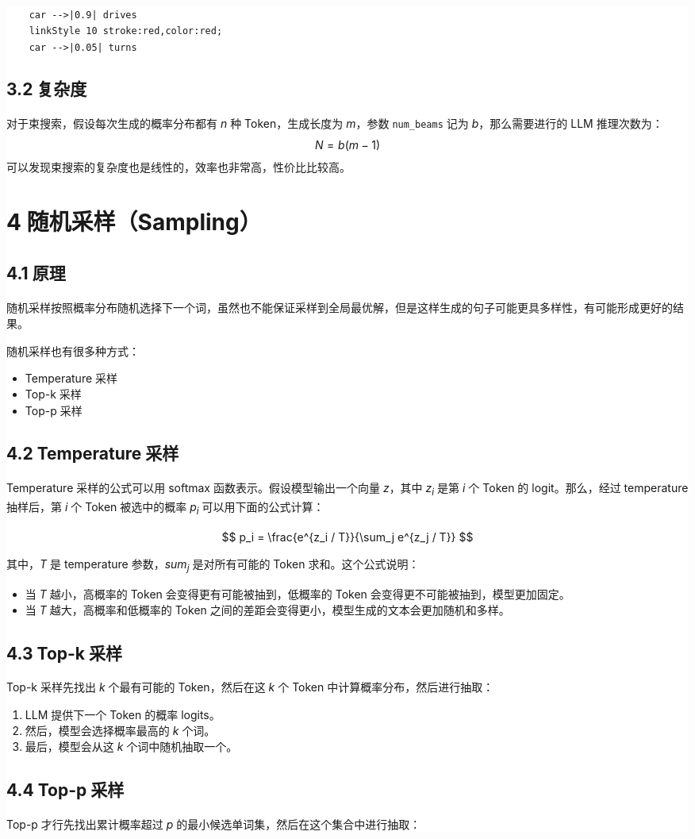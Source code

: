 ```mermaid
    car -->|0.9| drives
    linkStyle 10 stroke:red,color:red;
    car -->|0.05| turns
```

## 3.2 复杂度

对于束搜索，假设每次生成的概率分布都有 $n$ 种 Token，生成长度为 $m$，参数 `num_beams` 记为 $b$，那么需要进行的 LLM 推理次数为：
$$
N=b(m-1)
$$
可以发现束搜索的复杂度也是线性的，效率也非常高，性价比比较高。

# 4 **随机采样**（Sampling）

## 4.1 原理

随机采样按照概率分布随机选择下一个词，虽然也不能保证采样到全局最优解，但是这样生成的句子可能更具多样性，有可能形成更好的结果。

随机采样也有很多种方式：

- Temperature 采样
- Top-k 采样
- Top-p 采样

## 4.2 Temperature 采样

Temperature 采样的公式可以用 softmax 函数表示。假设模型输出一个向量 $z$，其中 $z_i$ 是第 $i$ 个 Token 的 logit。那么，经过 temperature 抽样后，第 $i$ 个 Token 被选中的概率 $p_i$ 可以用下面的公式计算：

$$
p_i = \frac{e^{z_i / T}}{\sum_j e^{z_j / T}}
$$

其中，$T$ 是 temperature 参数，$sum_j$ 是对所有可能的 Token 求和。这个公式说明：

- 当 $T$ 越小，高概率的 Token 会变得更有可能被抽到，低概率的 Token 会变得更不可能被抽到，模型更加固定。
- 当 $T$ 越大，高概率和低概率的 Token 之间的差距会变得更小，模型生成的文本会更加随机和多样。

## 4.3 Top-k 采样

Top-k 采样先找出 $k$ 个最有可能的 Token，然后在这 $k$ 个 Token 中计算概率分布，然后进行抽取：

1. LLM 提供下一个 Token 的概率 logits。
2. 然后，模型会选择概率最高的 $k$ 个词。
3. 最后，模型会从这 $k$ 个词中随机抽取一个。

## 4.4 Top-p 采样

Top-p 才行先找出累计概率超过 $p$ 的最小候选单词集，然后在这个集合中进行抽取：
